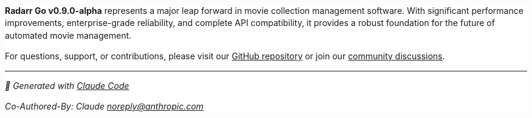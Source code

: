 **Radarr Go v0.9.0-alpha** represents a major leap forward in movie collection management software. With significant performance improvements, enterprise-grade reliability, and complete API compatibility, it provides a robust foundation for the future of automated movie management.

For questions, support, or contributions, please visit our [GitHub repository](https://github.com/radarr/radarr-go) or join our [community discussions](https://github.com/radarr/radarr-go/discussions).

---
*🤖 Generated with [Claude Code](https://claude.ai/code)*

*Co-Authored-By: Claude <noreply@anthropic.com>*

